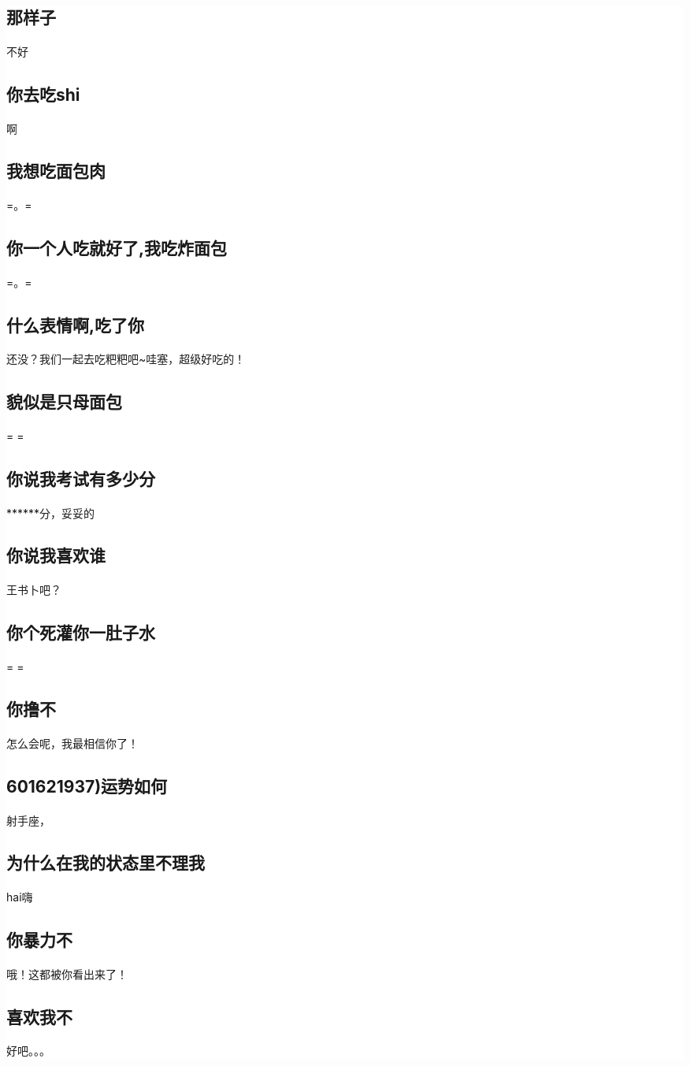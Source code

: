 ## 那样子
不好

## 你去吃shi
啊

## 我想吃面包肉
=。=

## 你一个人吃就好了,我吃炸面包
=。=

## 什么表情啊,吃了你
还没？我们一起去吃粑粑吧~哇塞，超级好吃的！

## 貌似是只母面包
= =

## 你说我考试有多少分
******分，妥妥的

## 你说我喜欢谁
王书卜吧？

## 你个死灌你一肚子水
= =

## 你撸不
怎么会呢，我最相信你了！

## 601621937)运势如何
射手座，

## 为什么在我的状态里不理我
hai嗨

## 你暴力不
哦！这都被你看出来了！

## 喜欢我不
好吧。。。
